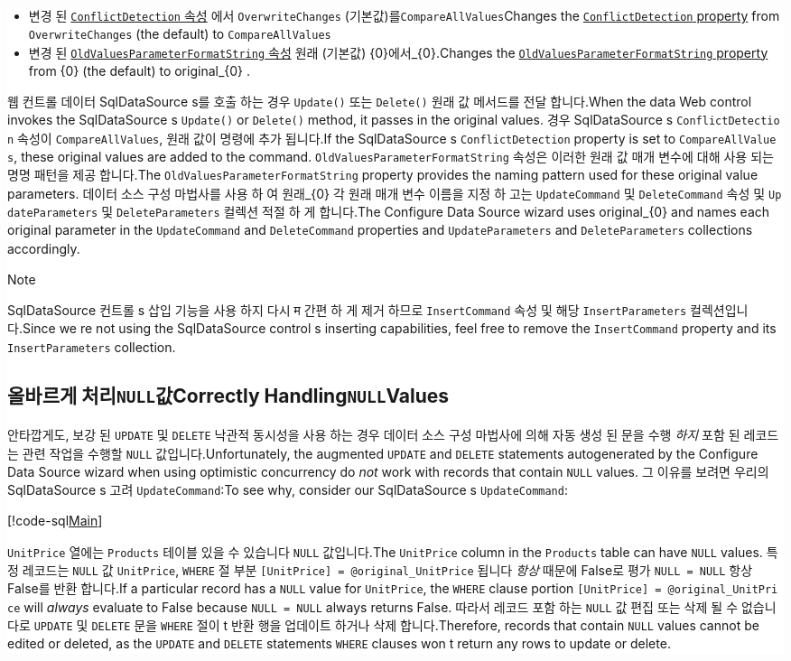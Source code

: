 - <span data-ttu-id="0bc6b-169">변경 된 [ `ConflictDetection` 속성](https://msdn.microsoft.com/library/system.web.ui.webcontrols.sqldatasource.conflictdetection.aspx) 에서 `OverwriteChanges` (기본값)를`CompareAllValues`</span><span class="sxs-lookup"><span data-stu-id="0bc6b-169">Changes the [`ConflictDetection` property](https://msdn.microsoft.com/library/system.web.ui.webcontrols.sqldatasource.conflictdetection.aspx) from `OverwriteChanges` (the default) to `CompareAllValues`</span></span>
- <span data-ttu-id="0bc6b-170">변경 된 [ `OldValuesParameterFormatString` 속성](https://msdn.microsoft.com/library/system.web.ui.webcontrols.sqldatasource.oldvaluesparameterformatstring.aspx) 원래 (기본값) {0}에서\_{0}.</span><span class="sxs-lookup"><span data-stu-id="0bc6b-170">Changes the [`OldValuesParameterFormatString` property](https://msdn.microsoft.com/library/system.web.ui.webcontrols.sqldatasource.oldvaluesparameterformatstring.aspx) from {0} (the default) to original\_{0} .</span></span>

<span data-ttu-id="0bc6b-171">웹 컨트롤 데이터 SqlDataSource s를 호출 하는 경우 `Update()` 또는 `Delete()` 원래 값 메서드를 전달 합니다.</span><span class="sxs-lookup"><span data-stu-id="0bc6b-171">When the data Web control invokes the SqlDataSource s `Update()` or `Delete()` method, it passes in the original values.</span></span> <span data-ttu-id="0bc6b-172">경우 SqlDataSource s `ConflictDetection` 속성이 `CompareAllValues`, 원래 값이 명령에 추가 됩니다.</span><span class="sxs-lookup"><span data-stu-id="0bc6b-172">If the SqlDataSource s `ConflictDetection` property is set to `CompareAllValues`, these original values are added to the command.</span></span> <span data-ttu-id="0bc6b-173">`OldValuesParameterFormatString` 속성은 이러한 원래 값 매개 변수에 대해 사용 되는 명명 패턴을 제공 합니다.</span><span class="sxs-lookup"><span data-stu-id="0bc6b-173">The `OldValuesParameterFormatString` property provides the naming pattern used for these original value parameters.</span></span> <span data-ttu-id="0bc6b-174">데이터 소스 구성 마법사를 사용 하 여 원래\_{0} 각 원래 매개 변수 이름을 지정 하 고는 `UpdateCommand` 및 `DeleteCommand` 속성 및 `UpdateParameters` 및 `DeleteParameters` 컬렉션 적절 하 게 합니다.</span><span class="sxs-lookup"><span data-stu-id="0bc6b-174">The Configure Data Source wizard uses original\_{0} and names each original parameter in the `UpdateCommand` and `DeleteCommand` properties and `UpdateParameters` and `DeleteParameters` collections accordingly.</span></span>

> [!NOTE]
> <span data-ttu-id="0bc6b-175">SqlDataSource 컨트롤 s 삽입 기능을 사용 하지 다시 म 간편 하 게 제거 하므로 `InsertCommand` 속성 및 해당 `InsertParameters` 컬렉션입니다.</span><span class="sxs-lookup"><span data-stu-id="0bc6b-175">Since we re not using the SqlDataSource control s inserting capabilities, feel free to remove the `InsertCommand` property and its `InsertParameters` collection.</span></span>


## <a name="correctly-handlingnullvalues"></a><span data-ttu-id="0bc6b-176">올바르게 처리`NULL`값</span><span class="sxs-lookup"><span data-stu-id="0bc6b-176">Correctly Handling`NULL`Values</span></span>

<span data-ttu-id="0bc6b-177">안타깝게도, 보강 된 `UPDATE` 및 `DELETE` 낙관적 동시성을 사용 하는 경우 데이터 소스 구성 마법사에 의해 자동 생성 된 문을 수행 *하지* 포함 된 레코드는 관련 작업을 수행할 `NULL` 값입니다.</span><span class="sxs-lookup"><span data-stu-id="0bc6b-177">Unfortunately, the augmented `UPDATE` and `DELETE` statements autogenerated by the Configure Data Source wizard when using optimistic concurrency do *not* work with records that contain `NULL` values.</span></span> <span data-ttu-id="0bc6b-178">그 이유를 보려면 우리의 SqlDataSource s 고려 `UpdateCommand`:</span><span class="sxs-lookup"><span data-stu-id="0bc6b-178">To see why, consider our SqlDataSource s `UpdateCommand`:</span></span>


[!code-sql[Main](implementing-optimistic-concurrency-with-the-sqldatasource-cs/samples/sample6.sql)]

<span data-ttu-id="0bc6b-179">`UnitPrice` 열에는 `Products` 테이블 있을 수 있습니다 `NULL` 값입니다.</span><span class="sxs-lookup"><span data-stu-id="0bc6b-179">The `UnitPrice` column in the `Products` table can have `NULL` values.</span></span> <span data-ttu-id="0bc6b-180">특정 레코드는 `NULL` 값 `UnitPrice`, `WHERE` 절 부분 `[UnitPrice] = @original_UnitPrice` 됩니다 *항상* 때문에 False로 평가 `NULL = NULL` 항상 False를 반환 합니다.</span><span class="sxs-lookup"><span data-stu-id="0bc6b-180">If a particular record has a `NULL` value for `UnitPrice`, the `WHERE` clause portion `[UnitPrice] = @original_UnitPrice` will *always* evaluate to False because `NULL = NULL` always returns False.</span></span> <span data-ttu-id="0bc6b-181">따라서 레코드 포함 하는 `NULL` 값 편집 또는 삭제 될 수 없습니다로 `UPDATE` 및 `DELETE` 문을 `WHERE` 절이 t 반환 행을 업데이트 하거나 삭제 합니다.</span><span class="sxs-lookup"><span data-stu-id="0bc6b-181">Therefore, records that contain `NULL` values cannot be edited or deleted, as the `UPDATE` and `DELETE` statements `WHERE` clauses won t return any rows to update or delete.</span></span>

